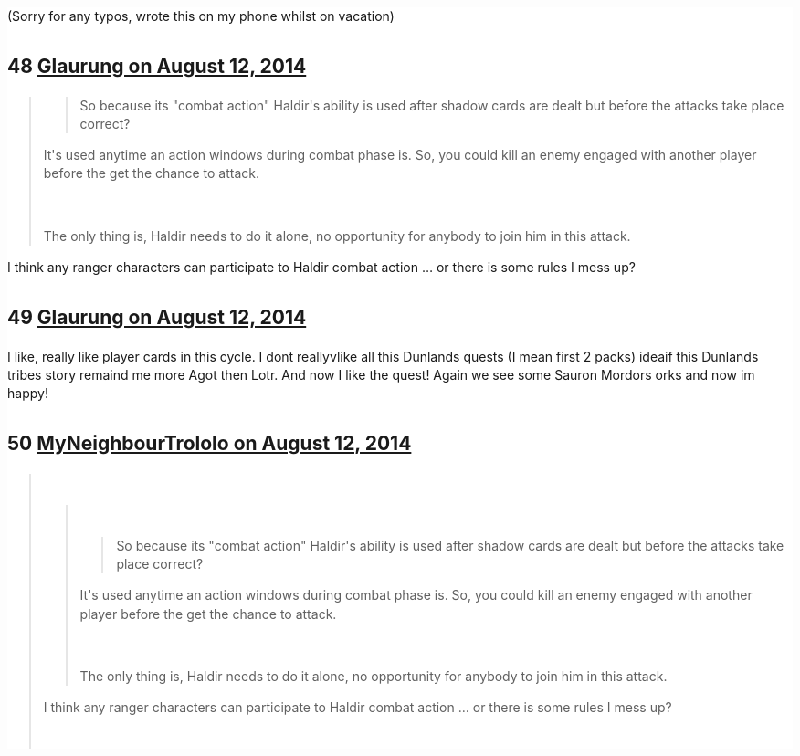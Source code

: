 (Sorry for any typos, wrote this on my phone whilst on vacation)

## 48 [Glaurung on August 12, 2014](https://community.fantasyflightgames.com/topic/113059-trouble-in-tharbad-spoilers-at-cgdb/?do=findComment&comment=1195208)

> > So because its "combat action" Haldir's ability is used after shadow cards are dealt but before the attacks take place correct?
> 
> It's used anytime an action windows during combat phase is. So, you could kill an enemy engaged with another player before the get the chance to attack.
> 
>  
> 
> The only thing is, Haldir needs to do it alone, no opportunity for anybody to join him in this attack.

I think any ranger characters can participate to Haldir combat action … or there is some rules I mess up?

## 49 [Glaurung on August 12, 2014](https://community.fantasyflightgames.com/topic/113059-trouble-in-tharbad-spoilers-at-cgdb/?do=findComment&comment=1195212)

I like, really like player cards in this cycle. I dont reallyvlike all this Dunlands quests (I mean first 2 packs) ideaif this Dunlands tribes story remaind me more Agot then Lotr. And now I like the quest! Again we see some Sauron Mordors orks and now im happy!

## 50 [MyNeighbourTrololo on August 12, 2014](https://community.fantasyflightgames.com/topic/113059-trouble-in-tharbad-spoilers-at-cgdb/?do=findComment&comment=1195214)

>  
> 
> >  
> > 
> > > So because its "combat action" Haldir's ability is used after shadow cards are dealt but before the attacks take place correct?
> > 
> > It's used anytime an action windows during combat phase is. So, you could kill an enemy engaged with another player before the get the chance to attack.
> > 
> >  
> > 
> > The only thing is, Haldir needs to do it alone, no opportunity for anybody to join him in this attack.
> 
> I think any ranger characters can participate to Haldir combat action … or there is some rules I mess up?
> 
>  
